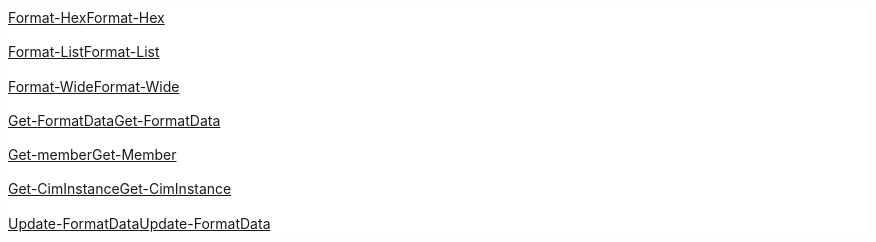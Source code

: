 [<span data-ttu-id="5a3cf-267">Format-Hex</span><span class="sxs-lookup"><span data-stu-id="5a3cf-267">Format-Hex</span></span>](Format-Hex.md)

[<span data-ttu-id="5a3cf-268">Format-List</span><span class="sxs-lookup"><span data-stu-id="5a3cf-268">Format-List</span></span>](Format-List.md)

[<span data-ttu-id="5a3cf-269">Format-Wide</span><span class="sxs-lookup"><span data-stu-id="5a3cf-269">Format-Wide</span></span>](Format-Wide.md)

[<span data-ttu-id="5a3cf-270">Get-FormatData</span><span class="sxs-lookup"><span data-stu-id="5a3cf-270">Get-FormatData</span></span>](Get-FormatData.md)

[<span data-ttu-id="5a3cf-271">Get-member</span><span class="sxs-lookup"><span data-stu-id="5a3cf-271">Get-Member</span></span>](Get-Member.md)

[<span data-ttu-id="5a3cf-272">Get-CimInstance</span><span class="sxs-lookup"><span data-stu-id="5a3cf-272">Get-CimInstance</span></span>](../CimCmdlets/Get-CimInstance.md)

[<span data-ttu-id="5a3cf-273">Update-FormatData</span><span class="sxs-lookup"><span data-stu-id="5a3cf-273">Update-FormatData</span></span>](Update-FormatData.md)
